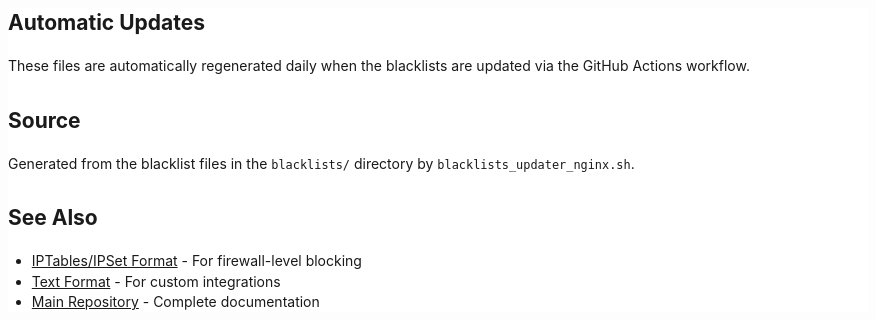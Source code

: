 ## Automatic Updates

These files are automatically regenerated daily when the blacklists are updated via the GitHub Actions workflow.

## Source

Generated from the blacklist files in the `blacklists/` directory by `blacklists_updater_nginx.sh`.

## See Also

- [IPTables/IPSet Format](../blacklists_iptables/README.md) - For firewall-level blocking
- [Text Format](../blacklists/README.md) - For custom integrations
- [Main Repository](https://github.com/C24Be/AS_Network_List) - Complete documentation
